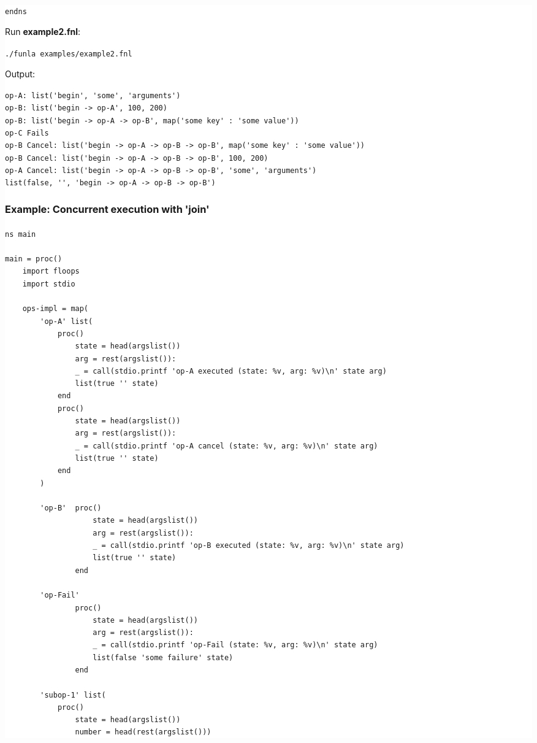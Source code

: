 ```
endns
```

Run __example2.fnl__:

```
./funla examples/example2.fnl
```

Output:

```
op-A: list('begin', 'some', 'arguments')
op-B: list('begin -> op-A', 100, 200)
op-B: list('begin -> op-A -> op-B', map('some key' : 'some value'))
op-C Fails
op-B Cancel: list('begin -> op-A -> op-B -> op-B', map('some key' : 'some value'))
op-B Cancel: list('begin -> op-A -> op-B -> op-B', 100, 200)
op-A Cancel: list('begin -> op-A -> op-B -> op-B', 'some', 'arguments')
list(false, '', 'begin -> op-A -> op-B -> op-B')
```

### Example: Concurrent execution with 'join'

```
ns main

main = proc()
	import floops
	import stdio

	ops-impl = map(
		'op-A' list(
			proc()
				state = head(argslist())
				arg = rest(argslist()):
				_ = call(stdio.printf 'op-A executed (state: %v, arg: %v)\n' state arg)
				list(true '' state)
			end
			proc()
				state = head(argslist())
				arg = rest(argslist()):
				_ = call(stdio.printf 'op-A cancel (state: %v, arg: %v)\n' state arg)
				list(true '' state)
			end
		)

		'op-B'	proc()
					state = head(argslist())
					arg = rest(argslist()):
					_ = call(stdio.printf 'op-B executed (state: %v, arg: %v)\n' state arg)
					list(true '' state)
				end

		'op-Fail'
				proc()
					state = head(argslist())
					arg = rest(argslist()):
					_ = call(stdio.printf 'op-Fail (state: %v, arg: %v)\n' state arg)
					list(false 'some failure' state)
				end

		'subop-1' list(
			proc()
				state = head(argslist())
				number = head(rest(argslist()))
```